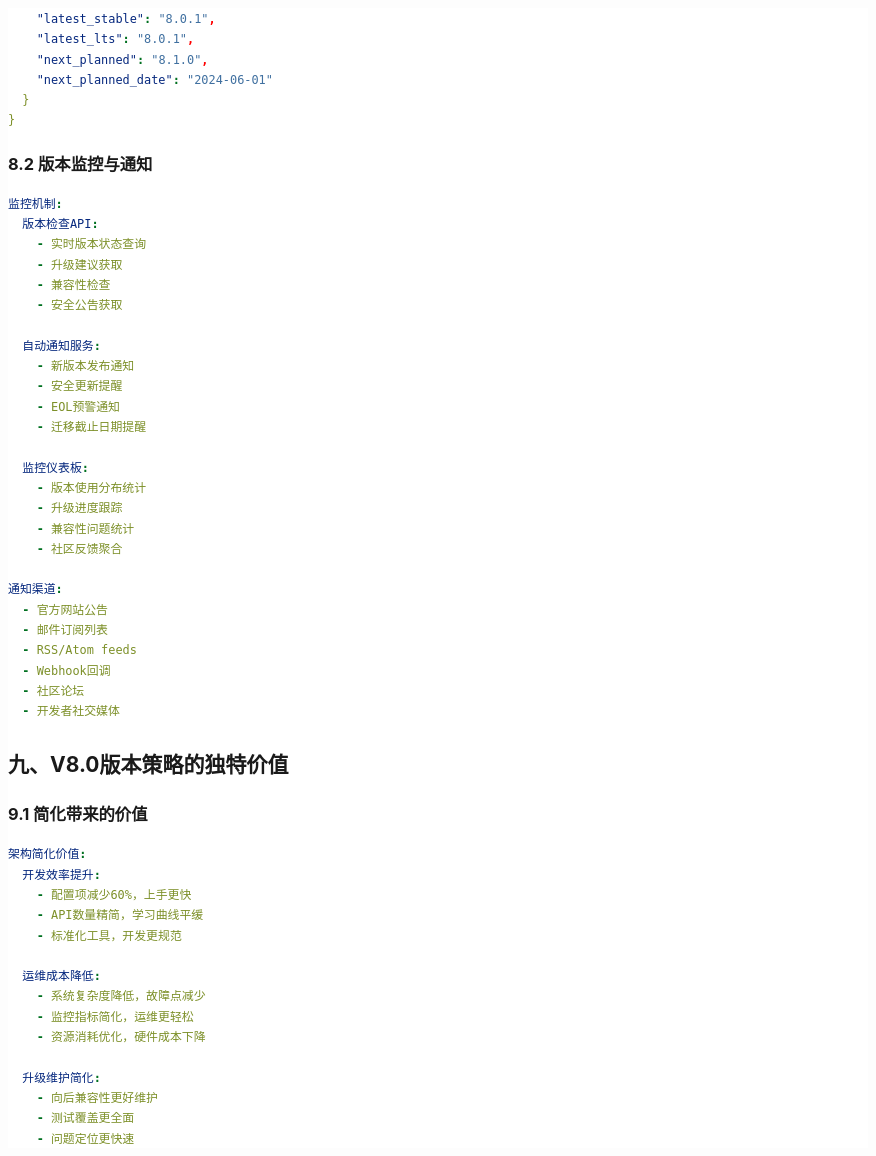 ```yaml
    "latest_stable": "8.0.1",
    "latest_lts": "8.0.1", 
    "next_planned": "8.1.0",
    "next_planned_date": "2024-06-01"
  }
}
```

### **8.2 版本监控与通知**

```yaml
监控机制:
  版本检查API:
    - 实时版本状态查询
    - 升级建议获取
    - 兼容性检查
    - 安全公告获取
    
  自动通知服务:
    - 新版本发布通知
    - 安全更新提醒
    - EOL预警通知
    - 迁移截止日期提醒
    
  监控仪表板:
    - 版本使用分布统计
    - 升级进度跟踪
    - 兼容性问题统计
    - 社区反馈聚合

通知渠道:
  - 官方网站公告
  - 邮件订阅列表
  - RSS/Atom feeds
  - Webhook回调
  - 社区论坛
  - 开发者社交媒体
```

## **九、V8.0版本策略的独特价值**

### **9.1 简化带来的价值**

```yaml
架构简化价值:
  开发效率提升:
    - 配置项减少60%，上手更快
    - API数量精简，学习曲线平缓
    - 标准化工具，开发更规范
    
  运维成本降低:
    - 系统复杂度降低，故障点减少
    - 监控指标简化，运维更轻松
    - 资源消耗优化，硬件成本下降
    
  升级维护简化:
    - 向后兼容性更好维护
    - 测试覆盖更全面
    - 问题定位更快速
```
